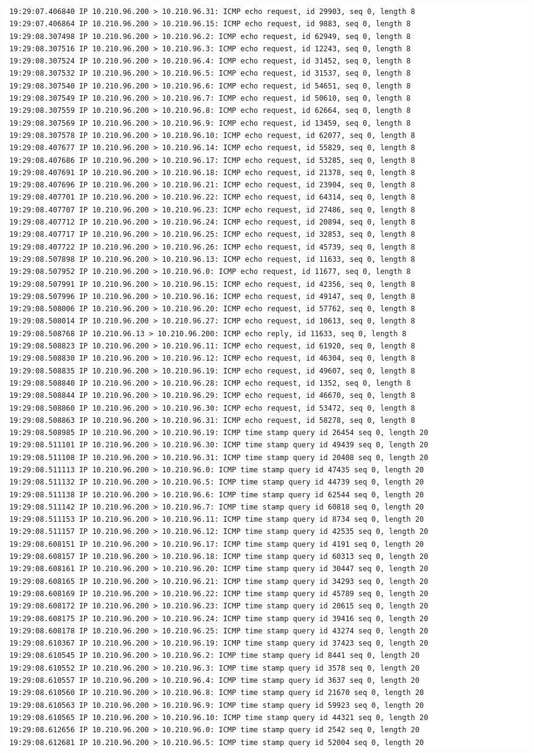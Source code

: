      19:29:07.406840 IP 10.210.96.200 > 10.210.96.31: ICMP echo request, id 29903, seq 0, length 8
     19:29:07.406864 IP 10.210.96.200 > 10.210.96.15: ICMP echo request, id 9883, seq 0, length 8
     19:29:08.307498 IP 10.210.96.200 > 10.210.96.2: ICMP echo request, id 62949, seq 0, length 8
     19:29:08.307516 IP 10.210.96.200 > 10.210.96.3: ICMP echo request, id 12243, seq 0, length 8
     19:29:08.307524 IP 10.210.96.200 > 10.210.96.4: ICMP echo request, id 31452, seq 0, length 8
     19:29:08.307532 IP 10.210.96.200 > 10.210.96.5: ICMP echo request, id 31537, seq 0, length 8
     19:29:08.307540 IP 10.210.96.200 > 10.210.96.6: ICMP echo request, id 54651, seq 0, length 8
     19:29:08.307549 IP 10.210.96.200 > 10.210.96.7: ICMP echo request, id 50610, seq 0, length 8
     19:29:08.307559 IP 10.210.96.200 > 10.210.96.8: ICMP echo request, id 62664, seq 0, length 8
     19:29:08.307569 IP 10.210.96.200 > 10.210.96.9: ICMP echo request, id 13459, seq 0, length 8
     19:29:08.307578 IP 10.210.96.200 > 10.210.96.10: ICMP echo request, id 62077, seq 0, length 8
     19:29:08.407677 IP 10.210.96.200 > 10.210.96.14: ICMP echo request, id 55829, seq 0, length 8
     19:29:08.407686 IP 10.210.96.200 > 10.210.96.17: ICMP echo request, id 53285, seq 0, length 8
     19:29:08.407691 IP 10.210.96.200 > 10.210.96.18: ICMP echo request, id 21378, seq 0, length 8
     19:29:08.407696 IP 10.210.96.200 > 10.210.96.21: ICMP echo request, id 23904, seq 0, length 8
     19:29:08.407701 IP 10.210.96.200 > 10.210.96.22: ICMP echo request, id 64314, seq 0, length 8
     19:29:08.407707 IP 10.210.96.200 > 10.210.96.23: ICMP echo request, id 27486, seq 0, length 8
     19:29:08.407712 IP 10.210.96.200 > 10.210.96.24: ICMP echo request, id 20894, seq 0, length 8
     19:29:08.407717 IP 10.210.96.200 > 10.210.96.25: ICMP echo request, id 32853, seq 0, length 8
     19:29:08.407722 IP 10.210.96.200 > 10.210.96.26: ICMP echo request, id 45739, seq 0, length 8
     19:29:08.507898 IP 10.210.96.200 > 10.210.96.13: ICMP echo request, id 11633, seq 0, length 8
     19:29:08.507952 IP 10.210.96.200 > 10.210.96.0: ICMP echo request, id 11677, seq 0, length 8
     19:29:08.507991 IP 10.210.96.200 > 10.210.96.15: ICMP echo request, id 42356, seq 0, length 8
     19:29:08.507996 IP 10.210.96.200 > 10.210.96.16: ICMP echo request, id 49147, seq 0, length 8
     19:29:08.508006 IP 10.210.96.200 > 10.210.96.20: ICMP echo request, id 57762, seq 0, length 8
     19:29:08.508014 IP 10.210.96.200 > 10.210.96.27: ICMP echo request, id 10613, seq 0, length 8
     19:29:08.508768 IP 10.210.96.13 > 10.210.96.200: ICMP echo reply, id 11633, seq 0, length 8
     19:29:08.508823 IP 10.210.96.200 > 10.210.96.11: ICMP echo request, id 61920, seq 0, length 8
     19:29:08.508830 IP 10.210.96.200 > 10.210.96.12: ICMP echo request, id 46304, seq 0, length 8
     19:29:08.508835 IP 10.210.96.200 > 10.210.96.19: ICMP echo request, id 49607, seq 0, length 8
     19:29:08.508840 IP 10.210.96.200 > 10.210.96.28: ICMP echo request, id 1352, seq 0, length 8
     19:29:08.508844 IP 10.210.96.200 > 10.210.96.29: ICMP echo request, id 46670, seq 0, length 8
     19:29:08.508860 IP 10.210.96.200 > 10.210.96.30: ICMP echo request, id 53472, seq 0, length 8
     19:29:08.508863 IP 10.210.96.200 > 10.210.96.31: ICMP echo request, id 58278, seq 0, length 8
     19:29:08.508985 IP 10.210.96.200 > 10.210.96.19: ICMP time stamp query id 26454 seq 0, length 20
     19:29:08.511101 IP 10.210.96.200 > 10.210.96.30: ICMP time stamp query id 49439 seq 0, length 20
     19:29:08.511108 IP 10.210.96.200 > 10.210.96.31: ICMP time stamp query id 20408 seq 0, length 20
     19:29:08.511113 IP 10.210.96.200 > 10.210.96.0: ICMP time stamp query id 47435 seq 0, length 20
     19:29:08.511132 IP 10.210.96.200 > 10.210.96.5: ICMP time stamp query id 44739 seq 0, length 20
     19:29:08.511138 IP 10.210.96.200 > 10.210.96.6: ICMP time stamp query id 62544 seq 0, length 20
     19:29:08.511142 IP 10.210.96.200 > 10.210.96.7: ICMP time stamp query id 60818 seq 0, length 20
     19:29:08.511153 IP 10.210.96.200 > 10.210.96.11: ICMP time stamp query id 8734 seq 0, length 20
     19:29:08.511157 IP 10.210.96.200 > 10.210.96.12: ICMP time stamp query id 42535 seq 0, length 20
     19:29:08.608151 IP 10.210.96.200 > 10.210.96.17: ICMP time stamp query id 4191 seq 0, length 20
     19:29:08.608157 IP 10.210.96.200 > 10.210.96.18: ICMP time stamp query id 60313 seq 0, length 20
     19:29:08.608161 IP 10.210.96.200 > 10.210.96.20: ICMP time stamp query id 30447 seq 0, length 20
     19:29:08.608165 IP 10.210.96.200 > 10.210.96.21: ICMP time stamp query id 34293 seq 0, length 20
     19:29:08.608169 IP 10.210.96.200 > 10.210.96.22: ICMP time stamp query id 45789 seq 0, length 20
     19:29:08.608172 IP 10.210.96.200 > 10.210.96.23: ICMP time stamp query id 20615 seq 0, length 20
     19:29:08.608175 IP 10.210.96.200 > 10.210.96.24: ICMP time stamp query id 39416 seq 0, length 20
     19:29:08.608178 IP 10.210.96.200 > 10.210.96.25: ICMP time stamp query id 43274 seq 0, length 20
     19:29:08.610367 IP 10.210.96.200 > 10.210.96.19: ICMP time stamp query id 37423 seq 0, length 20
     19:29:08.610545 IP 10.210.96.200 > 10.210.96.2: ICMP time stamp query id 8441 seq 0, length 20
     19:29:08.610552 IP 10.210.96.200 > 10.210.96.3: ICMP time stamp query id 3578 seq 0, length 20
     19:29:08.610557 IP 10.210.96.200 > 10.210.96.4: ICMP time stamp query id 3637 seq 0, length 20
     19:29:08.610560 IP 10.210.96.200 > 10.210.96.8: ICMP time stamp query id 21670 seq 0, length 20
     19:29:08.610563 IP 10.210.96.200 > 10.210.96.9: ICMP time stamp query id 59923 seq 0, length 20
     19:29:08.610565 IP 10.210.96.200 > 10.210.96.10: ICMP time stamp query id 44321 seq 0, length 20
     19:29:08.612656 IP 10.210.96.200 > 10.210.96.0: ICMP time stamp query id 2542 seq 0, length 20
     19:29:08.612681 IP 10.210.96.200 > 10.210.96.5: ICMP time stamp query id 52004 seq 0, length 20